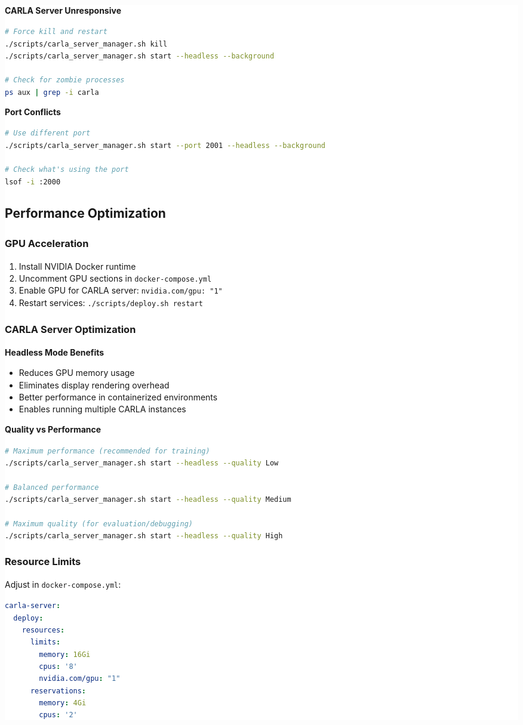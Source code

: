 **CARLA Server Unresponsive**
```bash
# Force kill and restart
./scripts/carla_server_manager.sh kill
./scripts/carla_server_manager.sh start --headless --background

# Check for zombie processes
ps aux | grep -i carla
```

**Port Conflicts**
```bash
# Use different port
./scripts/carla_server_manager.sh start --port 2001 --headless --background

# Check what's using the port
lsof -i :2000
```

## Performance Optimization

### GPU Acceleration
1. Install NVIDIA Docker runtime
2. Uncomment GPU sections in `docker-compose.yml`
3. Enable GPU for CARLA server: `nvidia.com/gpu: "1"`
4. Restart services: `./scripts/deploy.sh restart`

### CARLA Server Optimization

**Headless Mode Benefits**
- Reduces GPU memory usage
- Eliminates display rendering overhead
- Better performance in containerized environments
- Enables running multiple CARLA instances

**Quality vs Performance**
```bash
# Maximum performance (recommended for training)
./scripts/carla_server_manager.sh start --headless --quality Low

# Balanced performance
./scripts/carla_server_manager.sh start --headless --quality Medium

# Maximum quality (for evaluation/debugging)
./scripts/carla_server_manager.sh start --headless --quality High
```

### Resource Limits
Adjust in `docker-compose.yml`:
```yaml
carla-server:
  deploy:
    resources:
      limits:
        memory: 16Gi
        cpus: '8'
        nvidia.com/gpu: "1"
      reservations:
        memory: 4Gi
        cpus: '2'
```
